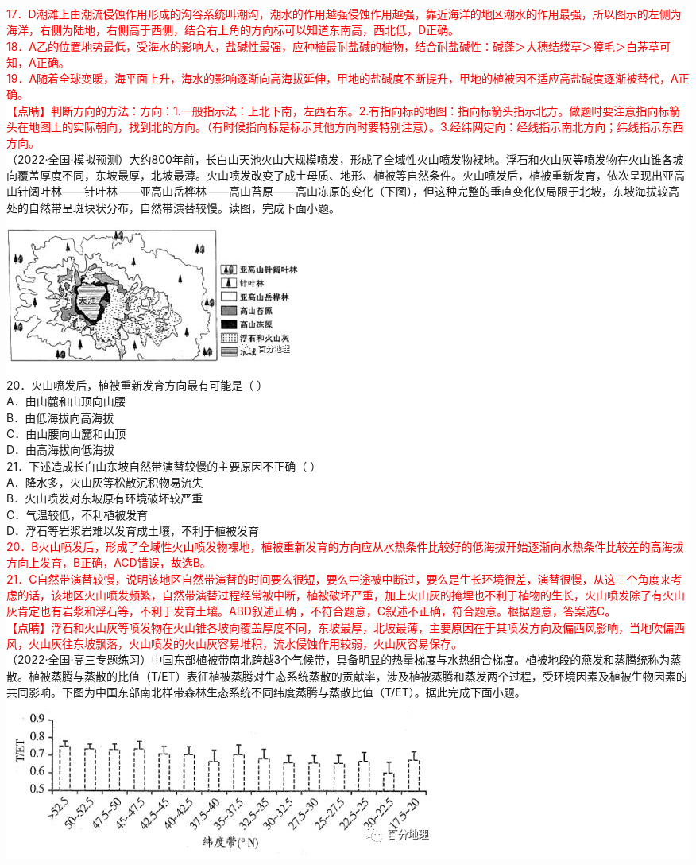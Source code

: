 <span style="color: rgb(255, 0, 0);">17．D潮滩上由潮流侵蚀作用形成的沟谷系统叫潮沟，潮水的作用越强侵蚀作用越强，靠近海洋的地区潮水的作用最强，所以图示的左侧为海洋，右侧为陆地，右侧高于西侧，结合右上角的方向标可以知道东南高，西北低，D正确。</span>   
<span style="color: rgb(255, 0, 0);">18．A乙的位置地势最低，受海水的影响大，盐碱性最强，应种植最耐盐碱的植物，结合耐盐碱性：碱蓬＞大穗结缕草＞獐毛＞白茅草可知，A正确。</span>   
<span style="color: rgb(255, 0, 0);">19．A随着全球变暖，海平面上升，海水的影响逐渐向高海拔延伸，甲地的盐碱度不断提升，甲地的植被因不适应高盐碱度逐渐被替代，A正确。</span>   
<span style="color: rgb(255, 0, 0);">【点睛】判断方向的方法：方向：1.一般指示法：上北下南，左西右东。2.有指向标的地图：指向标箭头指示北方。做题时要注意指向标箭头在地图上的实际朝向，找到北的方向。（有时候指向标是标示其他方向时要特别注意）。3.经纬网定向：经线指示南北方向；纬线指示东西方向。</span>   
（2022·全国·模拟预测）大约800年前，长白山天池火山大规模喷发，形成了全域性火山喷发物裸地。浮石和火山灰等喷发物在火山锥各坡向覆盖厚度不同，东坡最厚，北坡最薄。火山喷发改变了成土母质、地形、植被等自然条件。火山喷发后，植被重新发育，依次呈现出亚高山针阔叶林——针叶林——亚高山岳桦林——高山苔原——高山冻原的变化（下图），但这种完整的垂直变化仅局限于北坡，东坡海拔较高处的自然带呈斑块状分布，自然带演替较慢。读图，完成下面小题。   
   
![img](../images/微专题之015植被演替10.jpg)   
   
20．火山喷发后，植被重新发育方向最有可能是（  ）   
A．由山麓和山顶向山腰   
B．由低海拔向高海拔   
C．由山腰向山麓和山顶   
D．由高海拔向低海拔   
21．下述造成长白山东坡自然带演替较慢的主要原因不正确（  ）   
A．降水多，火山灰等松散沉积物易流失   
B．火山喷发对东坡原有环境破坏较严重   
C．气温较低，不利植被发育   
D．浮石等岩浆岩难以发育成土壤，不利于植被发育   
<span style="color: rgb(255, 0, 0);">20．B火山喷发后，形成了全域性火山喷发物裸地，植被重新发育的方向应从水热条件比较好的低海拔开始逐渐向水热条件比较差的高海拔方向上发育，B正确，ACD错误，故选B。</span>   
<span style="color: rgb(255, 0, 0);">21．C自然带演替较慢，说明该地区自然带演替的时间要么很短，要么中途被中断过，要么是生长环境很差，演替很慢，从这三个角度来考虑的话，该地区火山喷发频繁，自然带演替过程经常被中断，植被破坏严重，加上火山灰的掩埋也不利于植物的生长，火山喷发除了有火山灰肯定也有岩浆和浮石等，不利于发育土壤。ABD叙述正确 ，不符合题意，C叙述不正确，符合题意。根据题意，答案选C。</span>   
<span style="color: rgb(255, 0, 0);">【点睛】浮石和火山灰等喷发物在火山锥各坡向覆盖厚度不同，东坡最厚，北坡最薄，主要原因在于其喷发方向及偏西风影响，当地吹偏西风，火山灰往东坡飘落，火山喷发的火山灰容易堆积，流水侵蚀作用较弱，火山灰容易保存。</span>   
（2022·全国·高三专题练习）中国东部植被带南北跨越3个气候带，具备明显的热量梯度与水热组合梯度。植被地段的燕发和蒸腾统称为蒸散。植被蒸腾与蒸散的比值（T/ET）表征植被蒸腾对生态系统蒸散的贡献率，涉及植被蒸腾和蒸发两个过程，受环境因素及植被生物因素的共同影响。下图为中国东部南北样带森林生态系统不同纬度蒸腾与蒸散比值（T/ET）。据此完成下面小题。   
   
![img](../images/微专题之015植被演替11.jpg)   
   